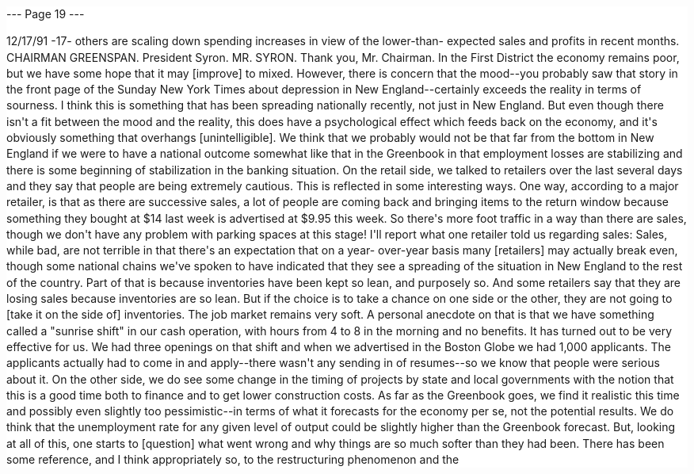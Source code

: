 --- Page 19 ---

12/17/91 -17-
others are scaling down spending increases in view of the lower-than-
expected sales and profits in recent months.
CHAIRMAN GREENSPAN. President Syron.
MR. SYRON. Thank you, Mr. Chairman. In the First District
the economy remains poor, but we have some hope that it may [improve]
to mixed. However, there is concern that the mood--you probably saw
that story in the front page of the Sunday New York Times about
depression in New England--certainly exceeds the reality in terms of
sourness. I think this is something that has been spreading
nationally recently, not just in New England. But even though there
isn't a fit between the mood and the reality, this does have a
psychological effect which feeds back on the economy, and it's
obviously something that overhangs [unintelligible]. We think that we
probably would not be that far from the bottom in New England if we
were to have a national outcome somewhat like that in the Greenbook in
that employment losses are stabilizing and there is some beginning of
stabilization in the banking situation.
On the retail side, we talked to retailers over the last
several days and they say that people are being extremely cautious.
This is reflected in some interesting ways. One way, according to a
major retailer, is that as there are successive sales, a lot of people
are coming back and bringing items to the return window because
something they bought at $14 last week is advertised at $9.95 this
week. So there's more foot traffic in a way than there are sales,
though we don't have any problem with parking spaces at this stage!
I'll report what one retailer told us regarding sales: Sales, while
bad, are not terrible in that there's an expectation that on a year-
over-year basis many [retailers] may actually break even, though some
national chains we've spoken to have indicated that they see a
spreading of the situation in New England to the rest of the country.
Part of that is because inventories have been kept so lean, and
purposely so. And some retailers say that they are losing sales
because inventories are so lean. But if the choice is to take a
chance on one side or the other, they are not going to [take it on the
side of] inventories.
The job market remains very soft. A personal anecdote on
that is that we have something called a "sunrise shift" in our cash
operation, with hours from 4 to 8 in the morning and no benefits. It
has turned out to be very effective for us. We had three openings on
that shift and when we advertised in the Boston Globe we had 1,000
applicants. The applicants actually had to come in and apply--there
wasn't any sending in of resumes--so we know that people were serious
about it. On the other side, we do see some change in the timing of
projects by state and local governments with the notion that this is a
good time both to finance and to get lower construction costs.
As far as the Greenbook goes, we find it realistic this time
and possibly even slightly too pessimistic--in terms of what it
forecasts for the economy per se, not the potential results. We do
think that the unemployment rate for any given level of output could
be slightly higher than the Greenbook forecast. But, looking at all
of this, one starts to [question] what went wrong and why things are
so much softer than they had been. There has been some reference, and
I think appropriately so, to the restructuring phenomenon and the
